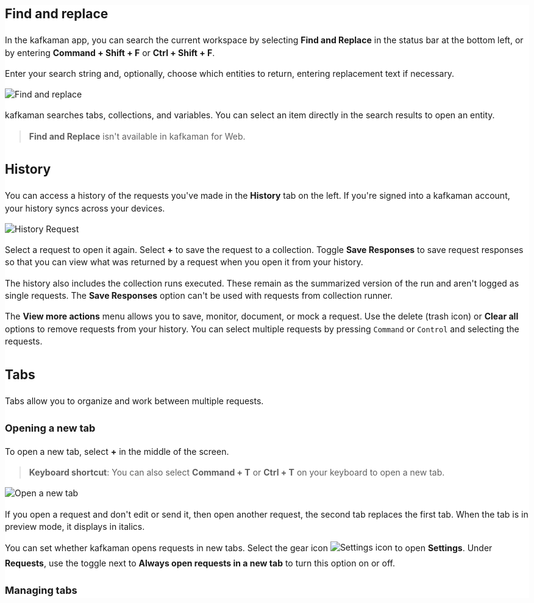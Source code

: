 ## Find and replace

In the kafkaman app, you can search the current workspace by selecting __Find and Replace__ in the status bar at the bottom left, or by entering __Command + Shift + F__ or __Ctrl + Shift + F__.

Enter your search string and, optionally, choose which entities to return, entering replacement text if necessary.

![Find and replace](https://assets.kafkaman.com/kafkaman-docs/find-and-replace-tab-v8.jpg)

kafkaman searches tabs, collections, and variables. You can select an item directly in the search results to open an entity.

> __Find and Replace__ isn't available in kafkaman for Web.

## History

You can access a history of the requests you've made in the __History__ tab on the left. If you're signed into a kafkaman account, your history syncs across your devices.

<img alt="History Request" src="https://assets.kafkaman.com/kafkaman-docs/history-request-v8.jpg" width="400px"/>

Select a request to open it again. Select __+__ to save the request to a collection. Toggle __Save Responses__ to save request responses so that you can view what was returned by a request when you open it from your history.

The history also includes the collection runs executed. These remain as the summarized version of the run and aren't logged as single requests. The __Save Responses__ option can't be used with requests from collection runner.

The __View more actions__ menu allows you to save, monitor, document, or mock a request. Use the delete (trash icon) or __Clear all__ options to remove requests from your history. You can select multiple requests by pressing `Command` or `Control` and selecting the requests.

## Tabs

Tabs allow you to organize and work between multiple requests.

### Opening a new tab

To open a new tab, select __+__ in the middle of the screen.

> **Keyboard shortcut**: You can also select **Command + T** or **Ctrl + T** on your keyboard to open a new tab.

<img alt="Open a new tab" src="https://assets.kafkaman.com/kafkaman-docs/open-new-tab.jpg" width="450px"/>

If you open a request and don't edit or send it, then open another request, the second tab replaces the first tab. When the tab is in preview mode, it displays in italics.

You can set whether kafkaman opens requests in new tabs. Select the gear icon <img alt="Settings icon" src="https://assets.kafkaman.com/kafkaman-docs/icon-gear-outline-v9.jpg" width="18px" style="vertical-align:middle;margin-bottom:5px"> to open **Settings**. Under **Requests**, use the toggle next to **Always open requests in a new tab** to turn this option on or off.

### Managing tabs
